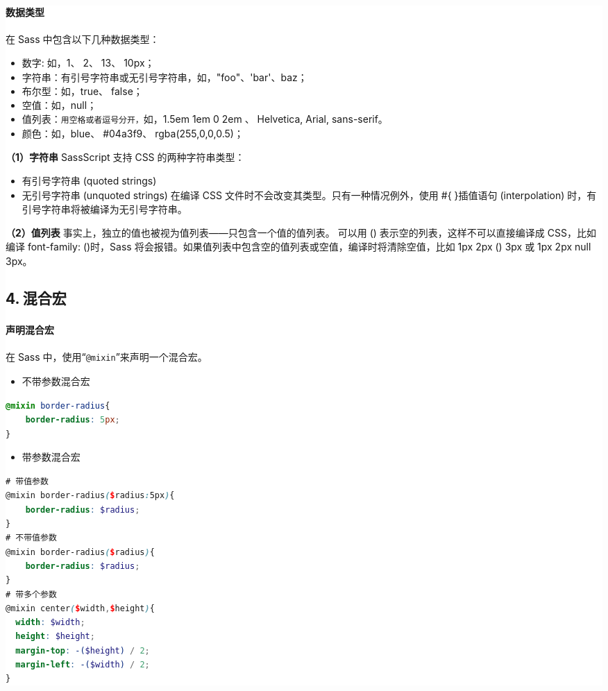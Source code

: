 #### 数据类型

在 Sass 中包含以下几种数据类型：

- 数字: 如，1、 2、 13、 10px；
- 字符串：有引号字符串或无引号字符串，如，"foo"、'bar'、baz；
- 布尔型：如，true、 false；
- 空值：如，null；
- 值列表：`用空格或者逗号分开，`如，1.5em 1em 0 2em 、 Helvetica, Arial, sans-serif。
- 颜色：如，blue、 #04a3f9、 rgba(255,0,0,0.5)；

**（1）字符串**
 SassScript 支持 CSS 的两种字符串类型：

- 有引号字符串 (quoted strings)
- 无引号字符串 (unquoted strings) 在编译 CSS 文件时不会改变其类型。只有一种情况例外，使用 #{ }插值语句 (interpolation) 时，有引号字符串将被编译为无引号字符串。

**（2）值列表**
 事实上，独立的值也被视为值列表——只包含一个值的值列表。 可以用 () 表示空的列表，这样不可以直接编译成 CSS，比如编译 font-family: ()时，Sass 将会报错。如果值列表中包含空的值列表或空值，编译时将清除空值，比如 1px 2px () 3px 或 1px 2px null 3px。

## 4. 混合宏

#### 声明混合宏

在 Sass 中，使用“`@mixin`”来声明一个混合宏。

- 不带参数混合宏

```scss
@mixin border-radius{
    border-radius: 5px;
}
```

- 带参数混合宏

```scss
# 带值参数
@mixin border-radius($radius:5px){
    border-radius: $radius;
}
# 不带值参数
@mixin border-radius($radius){
    border-radius: $radius;
}
# 带多个参数
@mixin center($width,$height){
  width: $width;
  height: $height;
  margin-top: -($height) / 2;
  margin-left: -($width) / 2;
}
```
